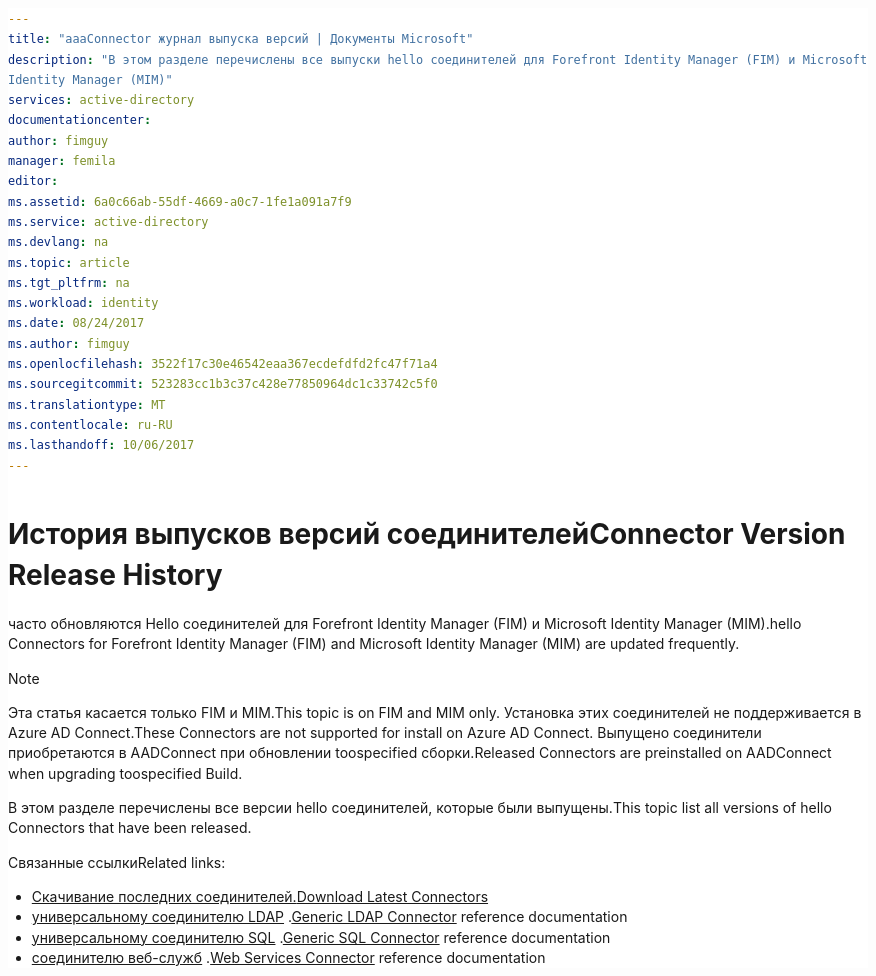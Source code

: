 ```yaml
---
title: "aaaConnector журнал выпуска версий | Документы Microsoft"
description: "В этом разделе перечислены все выпуски hello соединителей для Forefront Identity Manager (FIM) и Microsoft Identity Manager (MIM)"
services: active-directory
documentationcenter: 
author: fimguy
manager: femila
editor: 
ms.assetid: 6a0c66ab-55df-4669-a0c7-1fe1a091a7f9
ms.service: active-directory
ms.devlang: na
ms.topic: article
ms.tgt_pltfrm: na
ms.workload: identity
ms.date: 08/24/2017
ms.author: fimguy
ms.openlocfilehash: 3522f17c30e46542eaa367ecdefdfd2fc47f71a4
ms.sourcegitcommit: 523283cc1b3c37c428e77850964dc1c33742c5f0
ms.translationtype: MT
ms.contentlocale: ru-RU
ms.lasthandoff: 10/06/2017
---
```

# <a name="connector-version-release-history"></a><span data-ttu-id="6e2fc-103">История выпусков версий соединителей</span><span class="sxs-lookup"><span data-stu-id="6e2fc-103">Connector Version Release History</span></span>
<span data-ttu-id="6e2fc-104">часто обновляются Hello соединителей для Forefront Identity Manager (FIM) и Microsoft Identity Manager (MIM).</span><span class="sxs-lookup"><span data-stu-id="6e2fc-104">hello Connectors for Forefront Identity Manager (FIM) and Microsoft Identity Manager (MIM) are updated frequently.</span></span>

> [!NOTE]
> <span data-ttu-id="6e2fc-105">Эта статья касается только FIM и MIM.</span><span class="sxs-lookup"><span data-stu-id="6e2fc-105">This topic is on FIM and MIM only.</span></span> <span data-ttu-id="6e2fc-106">Установка этих соединителей не поддерживается в Azure AD Connect.</span><span class="sxs-lookup"><span data-stu-id="6e2fc-106">These Connectors are not supported for install on Azure AD Connect.</span></span> <span data-ttu-id="6e2fc-107">Выпущено соединители приобретаются в AADConnect при обновлении toospecified сборки.</span><span class="sxs-lookup"><span data-stu-id="6e2fc-107">Released Connectors are preinstalled on AADConnect when upgrading toospecified Build.</span></span>

<span data-ttu-id="6e2fc-108">В этом разделе перечислены все версии hello соединителей, которые были выпущены.</span><span class="sxs-lookup"><span data-stu-id="6e2fc-108">This topic list all versions of hello Connectors that have been released.</span></span>

<span data-ttu-id="6e2fc-109">Связанные ссылки</span><span class="sxs-lookup"><span data-stu-id="6e2fc-109">Related links:</span></span>

* [<span data-ttu-id="6e2fc-110">Скачивание последних соединителей.</span><span class="sxs-lookup"><span data-stu-id="6e2fc-110">Download Latest Connectors</span></span>](http://go.microsoft.com/fwlink/?LinkId=717495)
* <span data-ttu-id="6e2fc-111">[универсальному соединителю LDAP](active-directory-aadconnectsync-connector-genericldap.md) .</span><span class="sxs-lookup"><span data-stu-id="6e2fc-111">[Generic LDAP Connector](active-directory-aadconnectsync-connector-genericldap.md) reference documentation</span></span>
* <span data-ttu-id="6e2fc-112">[универсальному соединителю SQL](active-directory-aadconnectsync-connector-genericsql.md) .</span><span class="sxs-lookup"><span data-stu-id="6e2fc-112">[Generic SQL Connector](active-directory-aadconnectsync-connector-genericsql.md) reference documentation</span></span>
* <span data-ttu-id="6e2fc-113">[соединителю веб-служб](http://go.microsoft.com/fwlink/?LinkID=226245) .</span><span class="sxs-lookup"><span data-stu-id="6e2fc-113">[Web Services Connector](http://go.microsoft.com/fwlink/?LinkID=226245) reference documentation</span></span>